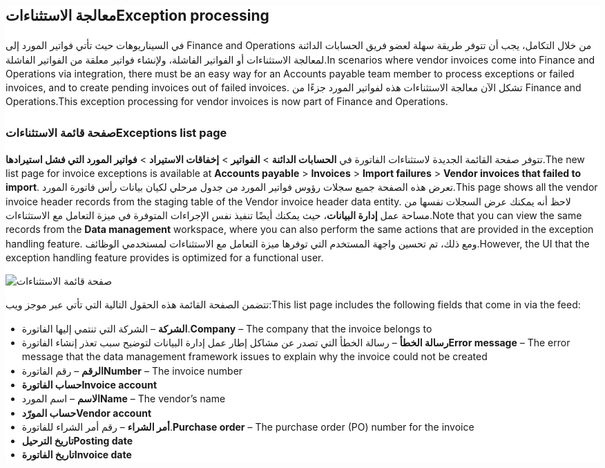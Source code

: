 ## <a name="exception-processing"></a><span data-ttu-id="f30d0-157">معالجة الاستثناءات</span><span class="sxs-lookup"><span data-stu-id="f30d0-157">Exception processing</span></span>

<span data-ttu-id="f30d0-158">في السيناريوهات حيث تأتي فواتير المورد إلى Finance and Operations من خلال التكامل، يجب أن تتوفر طريقة سهلة لعضو فريق الحسابات الدائنة لمعالجة الاستثناءات أو الفواتير الفاشلة، ولإنشاء فواتير معلقة من الفواتير الفاشلة.</span><span class="sxs-lookup"><span data-stu-id="f30d0-158">In scenarios where vendor invoices come into Finance and Operations via integration, there must be an easy way for an Accounts payable team member to process exceptions or failed invoices, and to create pending invoices out of failed invoices.</span></span> <span data-ttu-id="f30d0-159">تشكل الآن معالجة الاستثناءات هذه لفواتير المورد جزءًا من Finance and Operations.</span><span class="sxs-lookup"><span data-stu-id="f30d0-159">This exception processing for vendor invoices is now part of Finance and Operations.</span></span>

### <a name="exceptions-list-page"></a><span data-ttu-id="f30d0-160">صفحة قائمة الاستثناءات</span><span class="sxs-lookup"><span data-stu-id="f30d0-160">Exceptions list page</span></span>

<span data-ttu-id="f30d0-161">تتوفر صفحة القائمة الجديدة لاستثناءات الفاتورة في **الحسابات الدائنة** > **الفواتير** > **إخفاقات الاستيراد‬** > **فواتير المورد التي فشل استيرادها‬**.</span><span class="sxs-lookup"><span data-stu-id="f30d0-161">The new list page for invoice exceptions is available at **Accounts payable** > **Invoices** > **Import failures** > **Vendor invoices that failed to import**.</span></span> <span data-ttu-id="f30d0-162">تعرض هذه الصفحة جميع سجلات رؤوس فواتير المورد من جدول مرحلي لكيان بيانات رأس فاتورة المورد.</span><span class="sxs-lookup"><span data-stu-id="f30d0-162">This page shows all the vendor invoice header records from the staging table of the Vendor invoice header data entity.</span></span> <span data-ttu-id="f30d0-163">لاحظ أنه يمكنك عرض السجلات نفسها من مساحة عمل **إدارة البيانات**، حيث يمكنك أيضًا تنفيذ نفس الإجراءات المتوفرة في ميزة التعامل مع الاستثناءات.</span><span class="sxs-lookup"><span data-stu-id="f30d0-163">Note that you can view the same records from the **Data management** workspace, where you can also perform the same actions that are provided in the exception handling feature.</span></span> <span data-ttu-id="f30d0-164">ومع ذلك، تم تحسين واجهة المستخدم التي توفرها ميزة التعامل مع الاستثناءات لمستخدمي الوظائف‬.</span><span class="sxs-lookup"><span data-stu-id="f30d0-164">However, the UI that the exception handling feature provides is optimized for a functional user.</span></span>

![صفحة قائمة الاستثناءات](media/vendor_invoice_automation_02.png)

<span data-ttu-id="f30d0-166">تتضمن الصفحة القائمة هذه الحقول التالية التي تأتي عبر موجز ويب:</span><span class="sxs-lookup"><span data-stu-id="f30d0-166">This list page includes the following fields that come in via the feed:</span></span>

+ <span data-ttu-id="f30d0-167">**الشركة** – الشركة التي تنتمي إليها الفاتورة.</span><span class="sxs-lookup"><span data-stu-id="f30d0-167">**Company** – The company that the invoice belongs to</span></span>
+ <span data-ttu-id="f30d0-168">**رسالة الخطأ** – رسالة الخطأ التي تصدر عن مشاكل إطار عمل إدارة البيانات لتوضيح سبب تعذر إنشاء الفاتورة</span><span class="sxs-lookup"><span data-stu-id="f30d0-168">**Error message** – The error message that the data management framework issues to explain why the invoice could not be created</span></span>
+ <span data-ttu-id="f30d0-169">**الرقم** – رقم الفاتورة</span><span class="sxs-lookup"><span data-stu-id="f30d0-169">**Number** – The invoice number</span></span>
+ <span data-ttu-id="f30d0-170">**حساب الفاتورة**</span><span class="sxs-lookup"><span data-stu-id="f30d0-170">**Invoice account**</span></span>
+ <span data-ttu-id="f30d0-171">**الاسم** – اسم المورد</span><span class="sxs-lookup"><span data-stu-id="f30d0-171">**Name** – The vendor’s name</span></span>
+ <span data-ttu-id="f30d0-172">**حساب المورّد**</span><span class="sxs-lookup"><span data-stu-id="f30d0-172">**Vendor account**</span></span>
+ <span data-ttu-id="f30d0-173">**أمر الشراء** – رقم أمر الشراء للفاتورة.</span><span class="sxs-lookup"><span data-stu-id="f30d0-173">**Purchase order** – The purchase order (PO) number for the invoice</span></span>
+ <span data-ttu-id="f30d0-174">**تاريخ الترحيل**</span><span class="sxs-lookup"><span data-stu-id="f30d0-174">**Posting date**</span></span>
+ <span data-ttu-id="f30d0-175">**تاريخ الفاتورة**</span><span class="sxs-lookup"><span data-stu-id="f30d0-175">**Invoice date**</span></span>